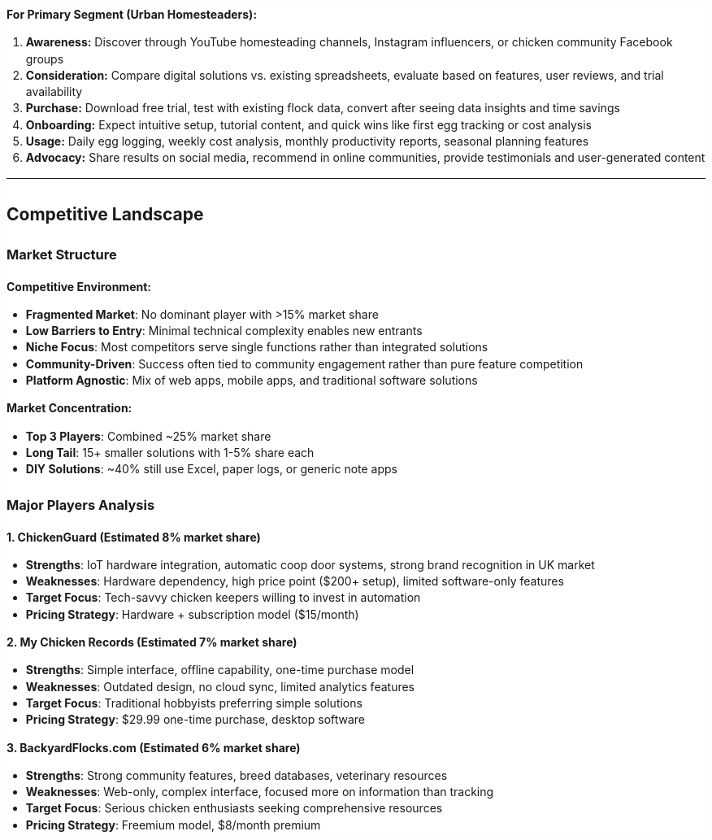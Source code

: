 **For Primary Segment (Urban Homesteaders):**

1. **Awareness:** Discover through YouTube homesteading channels, Instagram influencers, or chicken community Facebook groups
2. **Consideration:** Compare digital solutions vs. existing spreadsheets, evaluate based on features, user reviews, and trial availability
3. **Purchase:** Download free trial, test with existing flock data, convert after seeing data insights and time savings
4. **Onboarding:** Expect intuitive setup, tutorial content, and quick wins like first egg tracking or cost analysis
5. **Usage:** Daily egg logging, weekly cost analysis, monthly productivity reports, seasonal planning features
6. **Advocacy:** Share results on social media, recommend in online communities, provide testimonials and user-generated content

---

## Competitive Landscape

### Market Structure

**Competitive Environment:**
- **Fragmented Market**: No dominant player with >15% market share
- **Low Barriers to Entry**: Minimal technical complexity enables new entrants
- **Niche Focus**: Most competitors serve single functions rather than integrated solutions
- **Community-Driven**: Success often tied to community engagement rather than pure feature competition
- **Platform Agnostic**: Mix of web apps, mobile apps, and traditional software solutions

**Market Concentration:**
- **Top 3 Players**: Combined ~25% market share
- **Long Tail**: 15+ smaller solutions with 1-5% share each
- **DIY Solutions**: ~40% still use Excel, paper logs, or generic note apps

### Major Players Analysis

**1. ChickenGuard (Estimated 8% market share)**
- **Strengths**: IoT hardware integration, automatic coop door systems, strong brand recognition in UK market
- **Weaknesses**: Hardware dependency, high price point ($200+ setup), limited software-only features
- **Target Focus**: Tech-savvy chicken keepers willing to invest in automation
- **Pricing Strategy**: Hardware + subscription model ($15/month)

**2. My Chicken Records (Estimated 7% market share)**
- **Strengths**: Simple interface, offline capability, one-time purchase model
- **Weaknesses**: Outdated design, no cloud sync, limited analytics features
- **Target Focus**: Traditional hobbyists preferring simple solutions
- **Pricing Strategy**: $29.99 one-time purchase, desktop software

**3. BackyardFlocks.com (Estimated 6% market share)**  
- **Strengths**: Strong community features, breed databases, veterinary resources
- **Weaknesses**: Web-only, complex interface, focused more on information than tracking
- **Target Focus**: Serious chicken enthusiasts seeking comprehensive resources
- **Pricing Strategy**: Freemium model, $8/month premium
